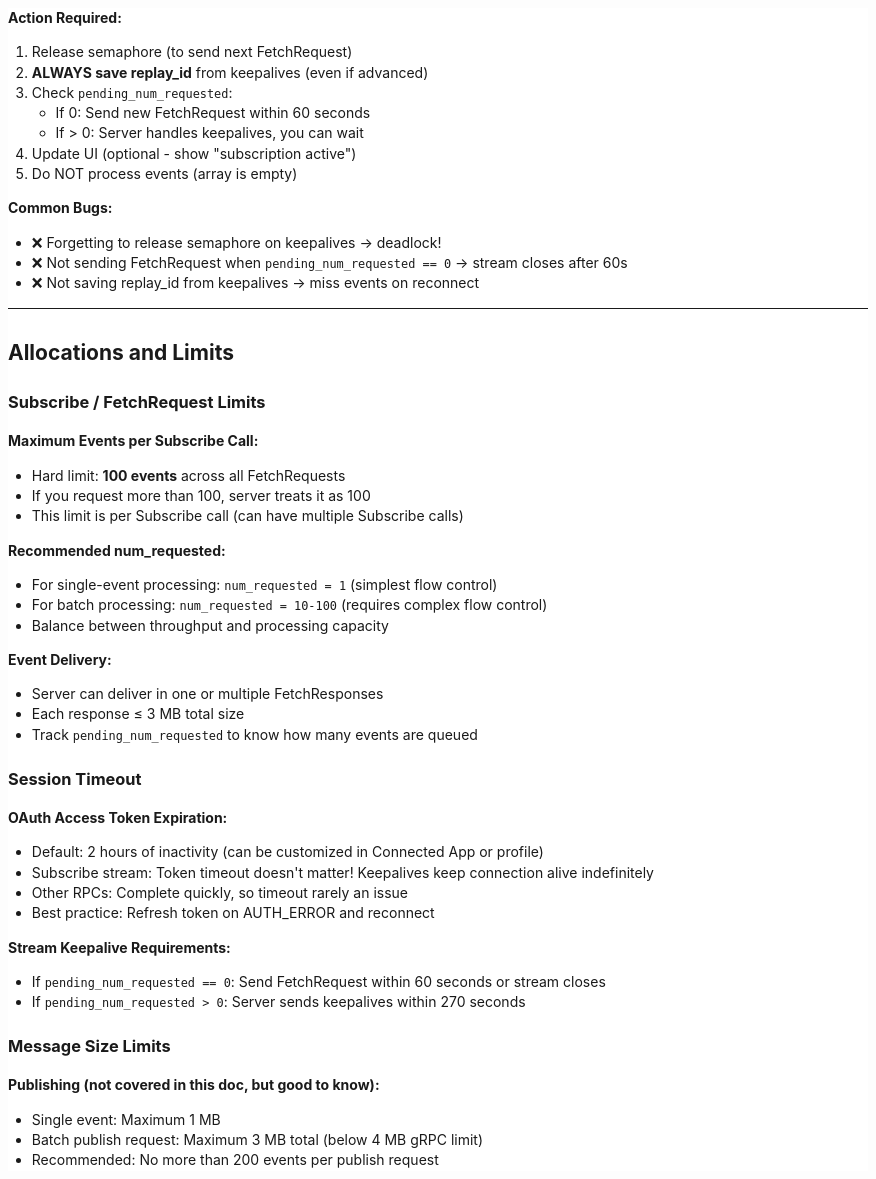 **Action Required:**
1. Release semaphore (to send next FetchRequest)
2. **ALWAYS save replay_id** from keepalives (even if advanced)
3. Check `pending_num_requested`:
   - If 0: Send new FetchRequest within 60 seconds
   - If > 0: Server handles keepalives, you can wait
4. Update UI (optional - show "subscription active")
5. Do NOT process events (array is empty)

**Common Bugs:**
- ❌ Forgetting to release semaphore on keepalives → deadlock!
- ❌ Not sending FetchRequest when `pending_num_requested == 0` → stream closes after 60s
- ❌ Not saving replay_id from keepalives → miss events on reconnect

---

## Allocations and Limits

### Subscribe / FetchRequest Limits

**Maximum Events per Subscribe Call:**
- Hard limit: **100 events** across all FetchRequests
- If you request more than 100, server treats it as 100
- This limit is per Subscribe call (can have multiple Subscribe calls)

**Recommended num_requested:**
- For single-event processing: `num_requested = 1` (simplest flow control)
- For batch processing: `num_requested = 10-100` (requires complex flow control)
- Balance between throughput and processing capacity

**Event Delivery:**
- Server can deliver in one or multiple FetchResponses
- Each response ≤ 3 MB total size
- Track `pending_num_requested` to know how many events are queued

### Session Timeout

**OAuth Access Token Expiration:**
- Default: 2 hours of inactivity (can be customized in Connected App or profile)
- Subscribe stream: Token timeout doesn't matter! Keepalives keep connection alive indefinitely
- Other RPCs: Complete quickly, so timeout rarely an issue
- Best practice: Refresh token on AUTH_ERROR and reconnect

**Stream Keepalive Requirements:**
- If `pending_num_requested == 0`: Send FetchRequest within 60 seconds or stream closes
- If `pending_num_requested > 0`: Server sends keepalives within 270 seconds

### Message Size Limits

**Publishing (not covered in this doc, but good to know):**
- Single event: Maximum 1 MB
- Batch publish request: Maximum 3 MB total (below 4 MB gRPC limit)
- Recommended: No more than 200 events per publish request
